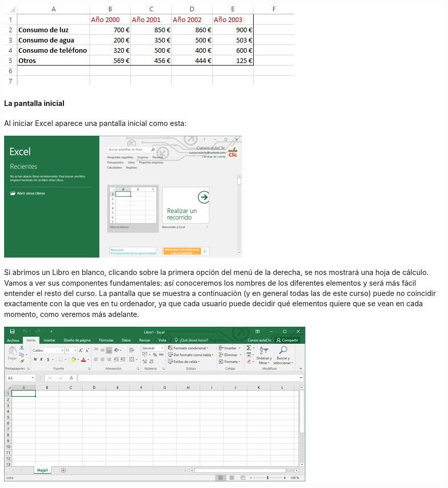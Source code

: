 ![Imagen3](img/Imagen3.png)

#### La pantalla inicial

Al iniciar Excel aparece una pantalla inicial como esta:

![Imagen4](img/Imagen4.png)

Si abrimos un Libro en blanco, clicando sobre la primera opción del menú de la derecha, se nos mostrará una hoja de cálculo. Vamos a ver sus componentes fundamentales: así conoceremos los nombres de los diferentes elementos y será más fácil entender el resto del curso. La pantalla que se muestra a continuación (y en general todas las de este curso) puede no coincidir exactamente con la que ves en tu ordenador, ya que cada usuario puede decidir qué elementos quiere que se vean en cada momento, como veremos más adelante.

![Imagen5](img/Imagen5.png)
